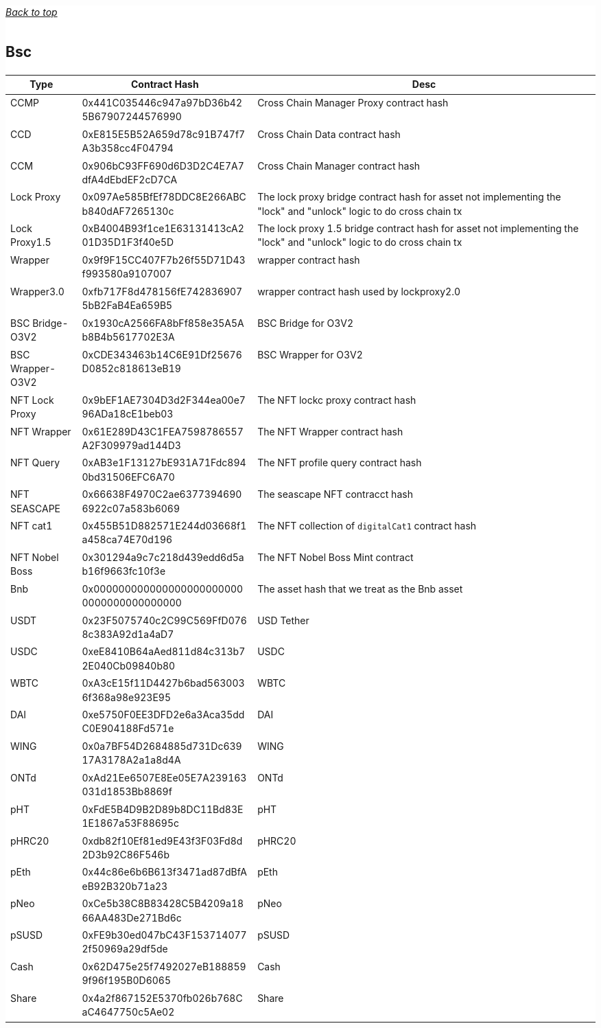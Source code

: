 ###### [Back to top](README_TestNet.md#menu)
## Bsc

| Type              | Contract Hash                               | Desc                                                                                                                  |
|-------------------|---------------------------------------------|-----------------------------------------------------------------------------------------------------------------------|
| CCMP              | 0x441C035446c947a97bD36b425B67907244576990  | Cross Chain Manager Proxy contract hash                                                                               |
| CCD               | 0xE815E5B52A659d78c91B747f7A3b358cc4F04794  | Cross Chain Data contract hash                                                                                        |
| CCM               | 0x906bC93FF690d6D3D2C4E7A7dfA4dEbdEF2cD7CA  | Cross Chain Manager contract hash                                                                                     |
| Lock Proxy        | 0x097Ae585BfEf78DDC8E266ABCb840dAF7265130c  | The lock proxy bridge contract hash for asset not implementing the "lock" and "unlock" logic to do cross chain tx     |
| Lock Proxy1.5     | 0xB4004B93f1ce1E63131413cA201D35D1F3f40e5D  | The lock proxy 1.5 bridge contract hash for asset not implementing the "lock" and "unlock" logic to do cross chain tx |
| Wrapper           | 0x9f9F15CC407F7b26f55D71D43f993580a9107007  | wrapper contract hash                                                                                                 |
| Wrapper3.0        | 0xfb717F8d478156fE7428369075bB2FaB4Ea659B5  | wrapper contract hash  used by lockproxy2.0                                                                           |
| BSC Bridge-O3V2   | 0x1930cA2566FA8bFf858e35A5Ab8B4b5617702E3A  | BSC Bridge for O3V2                                                                                                   |
| BSC  Wrapper-O3V2 | 0xCDE343463b14C6E91Df25676D0852c818613eB19  | BSC Wrapper for O3V2                                                                                                  |
| NFT Lock Proxy    | 0x9bEF1AE7304D3d2F344ea00e796ADa18cE1beb03  | The NFT lockc proxy contract hash                                                                                     |
| NFT Wrapper       | 0x61E289D43C1FEA7598786557A2F309979ad144D3  | The NFT Wrapper contract hash                                                                                         |
| NFT Query         | 0xAB3e1F13127bE931A71Fdc8940bd31506EFC6A70  | The NFT profile query contract hash                                                                                   |
| NFT SEASCAPE      | 0x66638F4970C2ae63773946906922c07a583b6069  | The seascape NFT contracct hash                                                                                       |
| NFT cat1          | 0x455B51D882571E244d03668f1a458ca74E70d196  | The NFT collection of `digitalCat1` contract hash                                                                     |
| NFT Nobel Boss    | 0x301294a9c7c218d439edd6d5ab16f9663fc10f3e  | The NFT Nobel Boss Mint contract                                                                                      | 
| Bnb               | 0x0000000000000000000000000000000000000000  | The asset hash that we treat as the Bnb asset                                                                         |
| USDT              | 0x23F5075740c2C99C569FfD0768c383A92d1a4aD7  | USD Tether                                                                                                            |
| USDC              | 0xeE8410B64aAed811d84c313b72E040Cb09840b80  | USDC                                                                                                                  |
| WBTC              | 0xA3cE15f11D4427b6bad5630036f368a98e923E95  | WBTC                                                                                                                  |
| DAI               | 0xe5750F0EE3DFD2e6a3Aca35ddC0E904188Fd571e  | DAI                                                                                                                   |
| WING              | 0x0a7BF54D2684885d731Dc63917A3178A2a1a8d4A  | WING                                                                                                                  |
| ONTd              | 0xAd21Ee6507E8Ee05E7A239163031d1853Bb8869f  | ONTd                                                                                                                  |
| pHT               | 0xFdE5B4D9B2D89b8DC11Bd83E1E1867a53F88695c  | pHT                                                                                                                   |
| pHRC20            | 0xdb82f10Ef81ed9E43f3F03Fd8d2D3b92C86F546b  | pHRC20                                                                                                                |
| pEth              | 0x44c86e6b6B613f3471ad87dBfAeB92B320b71a23  | pEth                                                                                                                  |
| pNeo              | 0xCe5b38C8B83428C5B4209a1866AA483De271Bd6c  | pNeo                                                                                                                  |
| pSUSD             | 0xFE9b30ed047bC43F1537140772f50969a29df5de  | pSUSD                                                                                                                 |
| Cash              | 0x62D475e25f7492027eB1888599f96f195B0D6065  | Cash                                                                                                                  |
| Share             | 0x4a2f867152E5370fb026b768CaC4647750c5Ae02  | Share                                                                                                                 |